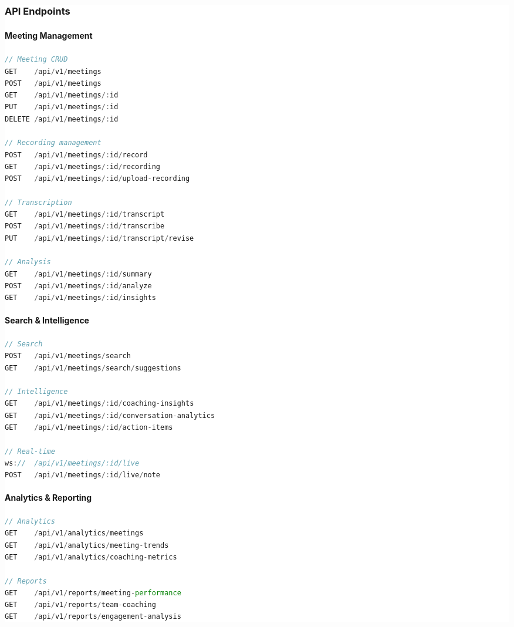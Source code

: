 ### API Endpoints

#### Meeting Management
```typescript
// Meeting CRUD
GET    /api/v1/meetings
POST   /api/v1/meetings
GET    /api/v1/meetings/:id
PUT    /api/v1/meetings/:id
DELETE /api/v1/meetings/:id

// Recording management
POST   /api/v1/meetings/:id/record
GET    /api/v1/meetings/:id/recording
POST   /api/v1/meetings/:id/upload-recording

// Transcription
GET    /api/v1/meetings/:id/transcript
POST   /api/v1/meetings/:id/transcribe
PUT    /api/v1/meetings/:id/transcript/revise

// Analysis
GET    /api/v1/meetings/:id/summary
POST   /api/v1/meetings/:id/analyze
GET    /api/v1/meetings/:id/insights
```

#### Search & Intelligence
```typescript
// Search
POST   /api/v1/meetings/search
GET    /api/v1/meetings/search/suggestions

// Intelligence
GET    /api/v1/meetings/:id/coaching-insights
GET    /api/v1/meetings/:id/conversation-analytics
GET    /api/v1/meetings/:id/action-items

// Real-time
ws://  /api/v1/meetings/:id/live
POST   /api/v1/meetings/:id/live/note
```

#### Analytics & Reporting
```typescript
// Analytics
GET    /api/v1/analytics/meetings
GET    /api/v1/analytics/meeting-trends
GET    /api/v1/analytics/coaching-metrics

// Reports
GET    /api/v1/reports/meeting-performance
GET    /api/v1/reports/team-coaching
GET    /api/v1/reports/engagement-analysis
```
